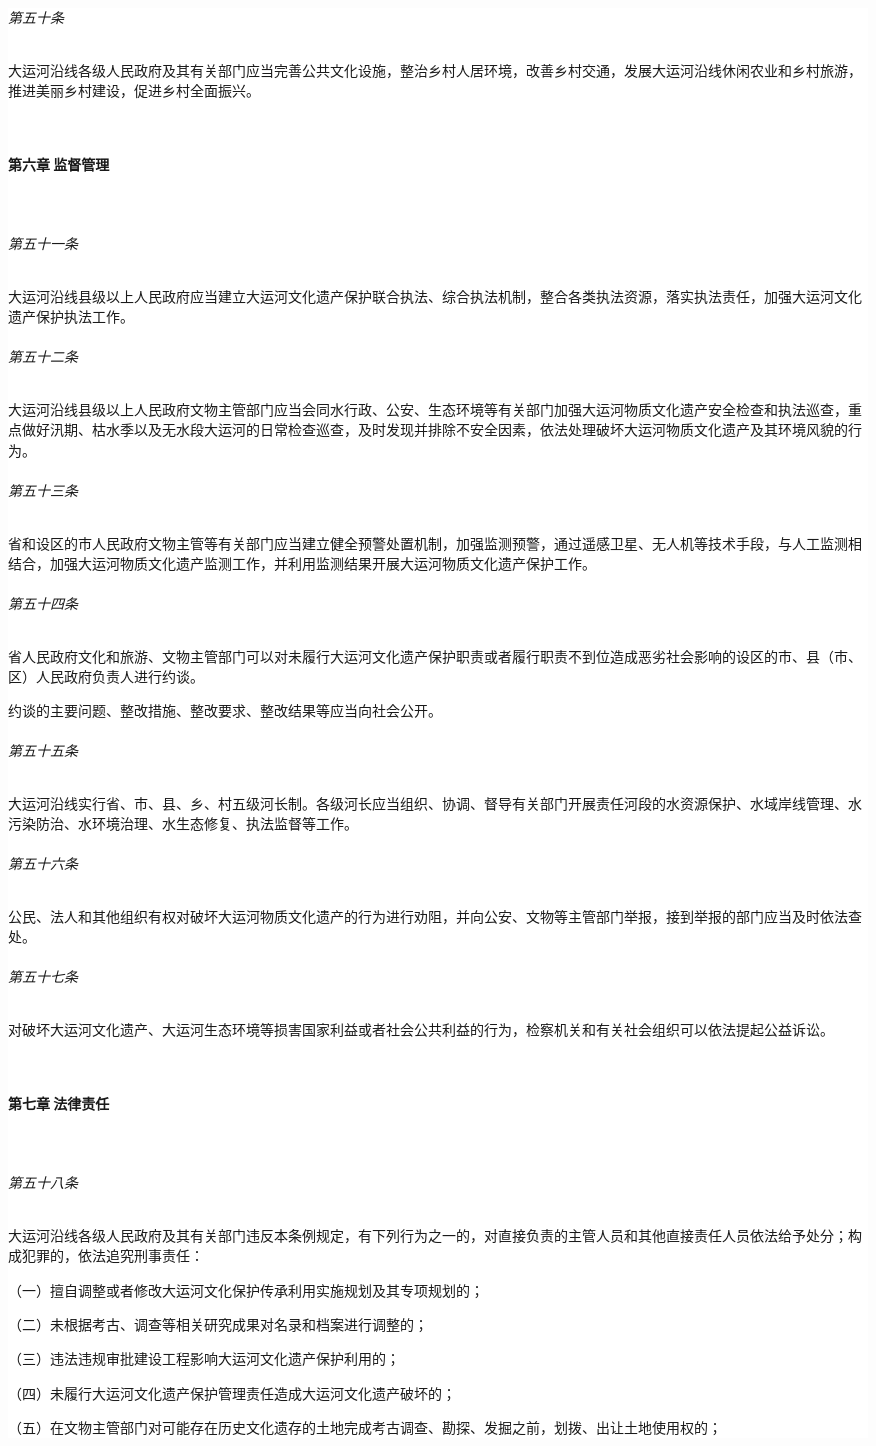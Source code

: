 ###### 第五十条

大运河沿线各级人民政府及其有关部门应当完善公共文化设施，整治乡村人居环境，改善乡村交通，发展大运河沿线休闲农业和乡村旅游，推进美丽乡村建设，促进乡村全面振兴。

​

#### 第六章 监督管理

​

###### 第五十一条

大运河沿线县级以上人民政府应当建立大运河文化遗产保护联合执法、综合执法机制，整合各类执法资源，落实执法责任，加强大运河文化遗产保护执法工作。

###### 第五十二条

大运河沿线县级以上人民政府文物主管部门应当会同水行政、公安、生态环境等有关部门加强大运河物质文化遗产安全检查和执法巡查，重点做好汛期、枯水季以及无水段大运河的日常检查巡查，及时发现并排除不安全因素，依法处理破坏大运河物质文化遗产及其环境风貌的行为。

###### 第五十三条

省和设区的市人民政府文物主管等有关部门应当建立健全预警处置机制，加强监测预警，通过遥感卫星、无人机等技术手段，与人工监测相结合，加强大运河物质文化遗产监测工作，并利用监测结果开展大运河物质文化遗产保护工作。

###### 第五十四条

省人民政府文化和旅游、文物主管部门可以对未履行大运河文化遗产保护职责或者履行职责不到位造成恶劣社会影响的设区的市、县（市、区）人民政府负责人进行约谈。

约谈的主要问题、整改措施、整改要求、整改结果等应当向社会公开。

###### 第五十五条

大运河沿线实行省、市、县、乡、村五级河长制。各级河长应当组织、协调、督导有关部门开展责任河段的水资源保护、水域岸线管理、水污染防治、水环境治理、水生态修复、执法监督等工作。

###### 第五十六条

公民、法人和其他组织有权对破坏大运河物质文化遗产的行为进行劝阻，并向公安、文物等主管部门举报，接到举报的部门应当及时依法查处。

###### 第五十七条

对破坏大运河文化遗产、大运河生态环境等损害国家利益或者社会公共利益的行为，检察机关和有关社会组织可以依法提起公益诉讼。

​

#### 第七章 法律责任

​

###### 第五十八条

大运河沿线各级人民政府及其有关部门违反本条例规定，有下列行为之一的，对直接负责的主管人员和其他直接责任人员依法给予处分；构成犯罪的，依法追究刑事责任：

（一）擅自调整或者修改大运河文化保护传承利用实施规划及其专项规划的；

（二）未根据考古、调查等相关研究成果对名录和档案进行调整的；

（三）违法违规审批建设工程影响大运河文化遗产保护利用的；

（四）未履行大运河文化遗产保护管理责任造成大运河文化遗产破坏的；

（五）在文物主管部门对可能存在历史文化遗存的土地完成考古调查、勘探、发掘之前，划拨、出让土地使用权的；
